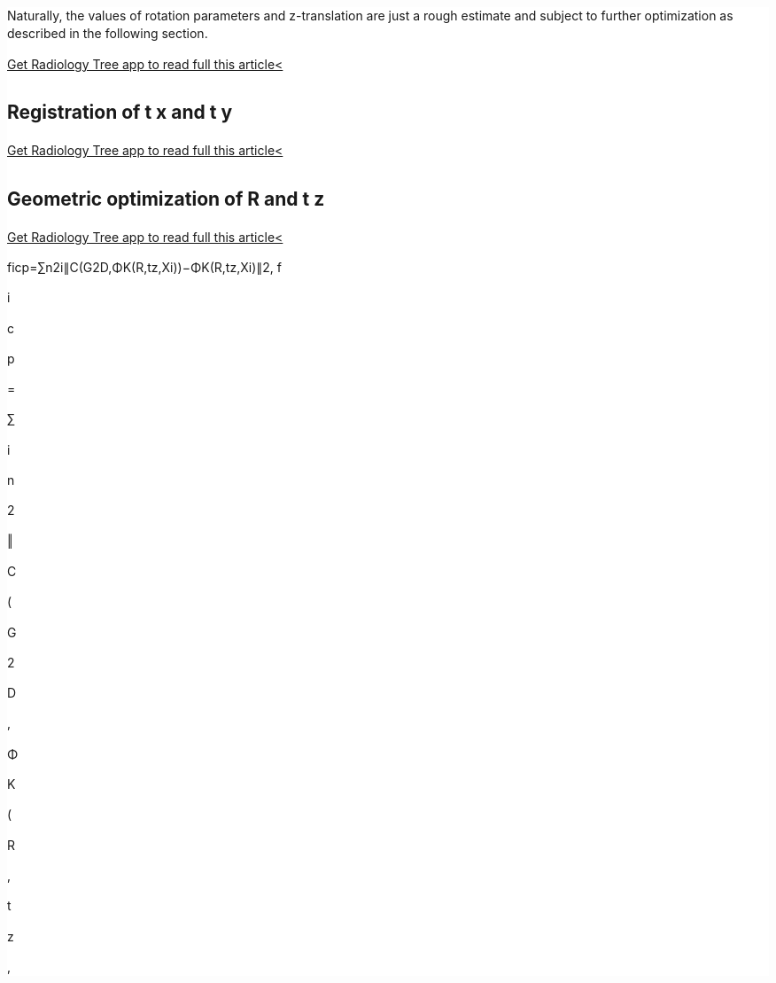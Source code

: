 
Naturally, the values of rotation parameters and z-translation are just a rough estimate and subject to further optimization as described in the following section.


[Get Radiology Tree app to read full this article<](https://clinicalpub.com/app)

## Registration of t  x  and t  y

[Get Radiology Tree app to read full this article<](https://clinicalpub.com/app)

## Geometric optimization of R and t  z

[Get Radiology Tree app to read full this article<](https://clinicalpub.com/app)

ficp=∑n2i∥C(G2D,ΦK(R,tz,Xi))−ΦK(R,tz,Xi)∥2,
f

i

c

p

=

∑

i

n

2

‖

C

(

G

2

D

,

Φ

K

(

R

,

t

z

,
